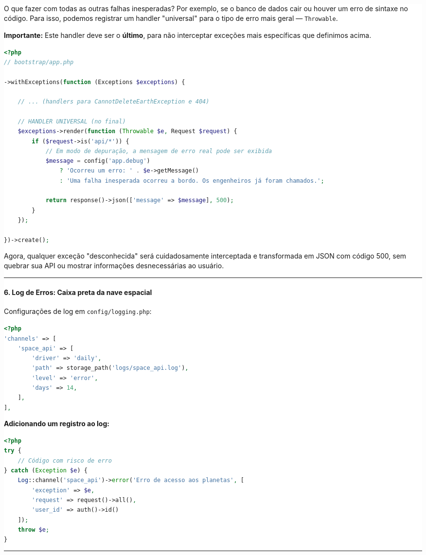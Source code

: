 O que fazer com todas as outras falhas inesperadas? Por exemplo, se o banco de dados cair ou houver um erro de sintaxe no código. Para isso, podemos registrar um handler "universal" para o tipo de erro mais geral — `Throwable`.

**Importante:** Este handler deve ser o **último**, para não interceptar exceções mais específicas que definimos acima.

```php
<?php
// bootstrap/app.php

->withExceptions(function (Exceptions $exceptions) {

    // ... (handlers para CannotDeleteEarthException e 404)

    // HANDLER UNIVERSAL (no final)
    $exceptions->render(function (Throwable $e, Request $request) {
        if ($request->is('api/*')) {
            // Em modo de depuração, a mensagem de erro real pode ser exibida
            $message = config('app.debug')
                ? 'Ocorreu um erro: ' . $e->getMessage()
                : 'Uma falha inesperada ocorreu a bordo. Os engenheiros já foram chamados.';

            return response()->json(['message' => $message], 500);
        }
    });

})->create();
```

Agora, qualquer exceção "desconhecida" será cuidadosamente interceptada e transformada em JSON com código 500, sem quebrar sua API ou mostrar informações desnecessárias ao usuário.

---

#### **6. Log de Erros: Caixa preta da nave espacial**
Configurações de log em `config/logging.php`:
```php
<?php
'channels' => [
    'space_api' => [
        'driver' => 'daily',
        'path' => storage_path('logs/space_api.log'),
        'level' => 'error',
        'days' => 14,
    ],
],
```

**Adicionando um registro ao log:**
```php
<?php
try {
    // Código com risco de erro
} catch (Exception $e) {
    Log::channel('space_api')->error('Erro de acesso aos planetas', [
        'exception' => $e,
        'request' => request()->all(),
        'user_id' => auth()->id()
    ]);
    throw $e;
}
```

---